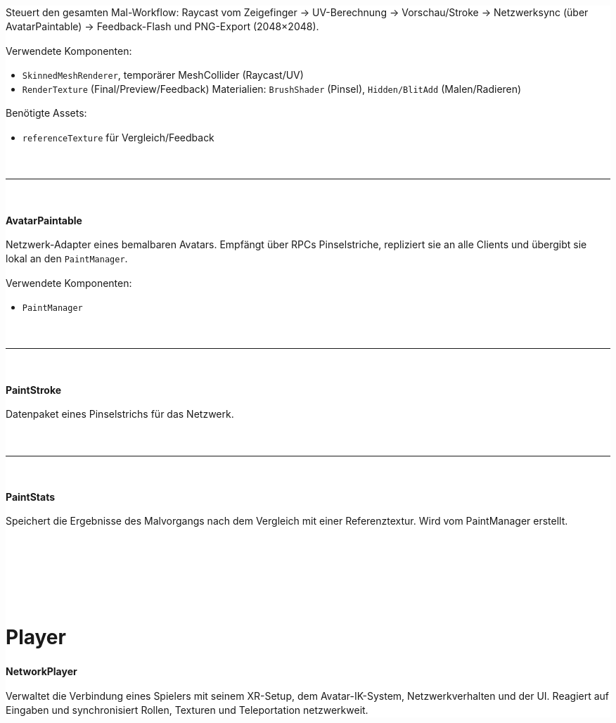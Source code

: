 Steuert den gesamten Mal-Workflow: Raycast vom Zeigefinger → UV-Berechnung → Vorschau/Stroke → Netzwerksync (über AvatarPaintable) → Feedback-Flash und PNG-Export (2048×2048).

Verwendete Komponenten:

- `SkinnedMeshRenderer`, temporärer MeshCollider (Raycast/UV)
- `RenderTexture` (Final/Preview/Feedback)
Materialien: `BrushShader` (Pinsel), `Hidden/BlitAdd` (Malen/Radieren)

Benötigte Assets:

- `referenceTexture` für Vergleich/Feedback

<br>

---

<br>

**AvatarPaintable**

Netzwerk-Adapter eines bemalbaren Avatars. Empfängt über RPCs Pinselstriche, repliziert sie an alle Clients und übergibt sie lokal an den `PaintManager`.

Verwendete Komponenten:

-   `PaintManager` 

<br>

---

<br>

**PaintStroke**

Datenpaket eines Pinselstrichs für das Netzwerk.

<br>

---

<br>

**PaintStats**

Speichert die Ergebnisse des Malvorgangs nach dem Vergleich mit einer Referenztextur. Wird vom PaintManager erstellt.

<br>
<br>
<br>
<br>

# Player

**NetworkPlayer**

Verwaltet die Verbindung eines Spielers mit seinem XR-Setup, dem Avatar-IK-System, Netzwerkverhalten und der UI. Reagiert auf Eingaben und synchronisiert Rollen, Texturen und Teleportation netzwerkweit.
